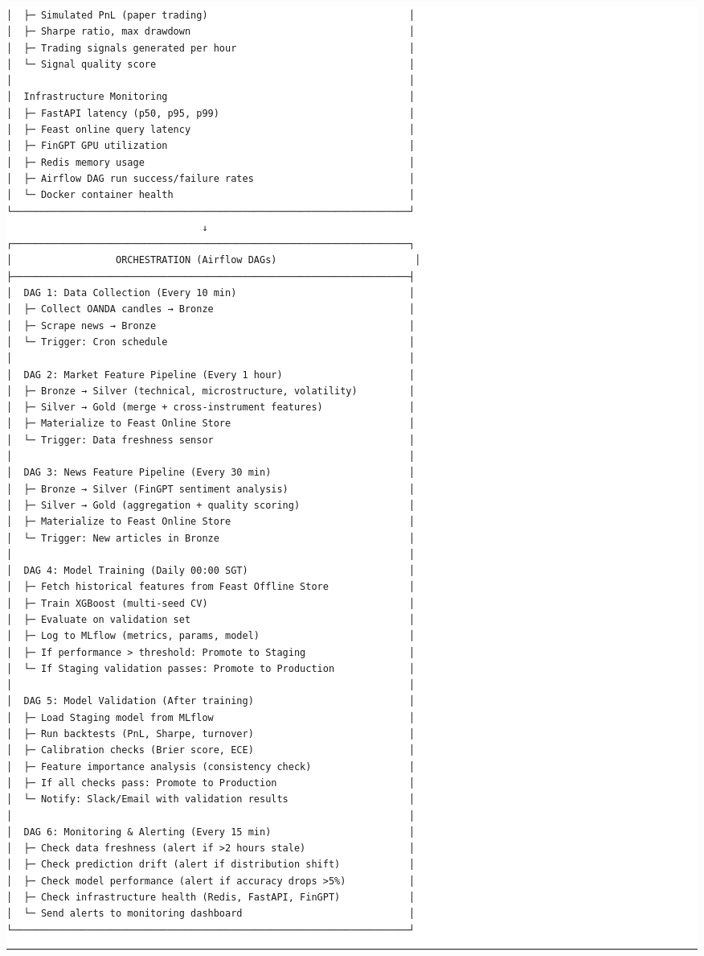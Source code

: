 ```
│  ├─ Simulated PnL (paper trading)                                   │
│  ├─ Sharpe ratio, max drawdown                                      │
│  ├─ Trading signals generated per hour                              │
│  └─ Signal quality score                                            │
│                                                                     │
│  Infrastructure Monitoring                                          │
│  ├─ FastAPI latency (p50, p95, p99)                                 │
│  ├─ Feast online query latency                                      │
│  ├─ FinGPT GPU utilization                                          │
│  ├─ Redis memory usage                                              │
│  ├─ Airflow DAG run success/failure rates                           │
│  └─ Docker container health                                         │
└─────────────────────────────────────────────────────────────────────┘
                                  ↓
┌─────────────────────────────────────────────────────────────────────┐
│                  ORCHESTRATION (Airflow DAGs)                        │
├─────────────────────────────────────────────────────────────────────┤
│  DAG 1: Data Collection (Every 10 min)                              │
│  ├─ Collect OANDA candles → Bronze                                  │
│  ├─ Scrape news → Bronze                                            │
│  └─ Trigger: Cron schedule                                          │
│                                                                     │
│  DAG 2: Market Feature Pipeline (Every 1 hour)                      │
│  ├─ Bronze → Silver (technical, microstructure, volatility)         │
│  ├─ Silver → Gold (merge + cross-instrument features)               │
│  ├─ Materialize to Feast Online Store                               │
│  └─ Trigger: Data freshness sensor                                  │
│                                                                     │
│  DAG 3: News Feature Pipeline (Every 30 min)                        │
│  ├─ Bronze → Silver (FinGPT sentiment analysis)                     │
│  ├─ Silver → Gold (aggregation + quality scoring)                   │
│  ├─ Materialize to Feast Online Store                               │
│  └─ Trigger: New articles in Bronze                                 │
│                                                                     │
│  DAG 4: Model Training (Daily 00:00 SGT)                            │
│  ├─ Fetch historical features from Feast Offline Store              │
│  ├─ Train XGBoost (multi-seed CV)                                   │
│  ├─ Evaluate on validation set                                      │
│  ├─ Log to MLflow (metrics, params, model)                          │
│  ├─ If performance > threshold: Promote to Staging                  │
│  └─ If Staging validation passes: Promote to Production             │
│                                                                     │
│  DAG 5: Model Validation (After training)                           │
│  ├─ Load Staging model from MLflow                                  │
│  ├─ Run backtests (PnL, Sharpe, turnover)                           │
│  ├─ Calibration checks (Brier score, ECE)                           │
│  ├─ Feature importance analysis (consistency check)                 │
│  ├─ If all checks pass: Promote to Production                       │
│  └─ Notify: Slack/Email with validation results                     │
│                                                                     │
│  DAG 6: Monitoring & Alerting (Every 15 min)                        │
│  ├─ Check data freshness (alert if >2 hours stale)                  │
│  ├─ Check prediction drift (alert if distribution shift)            │
│  ├─ Check model performance (alert if accuracy drops >5%)           │
│  ├─ Check infrastructure health (Redis, FastAPI, FinGPT)            │
│  └─ Send alerts to monitoring dashboard                             │
└─────────────────────────────────────────────────────────────────────┘
```

---